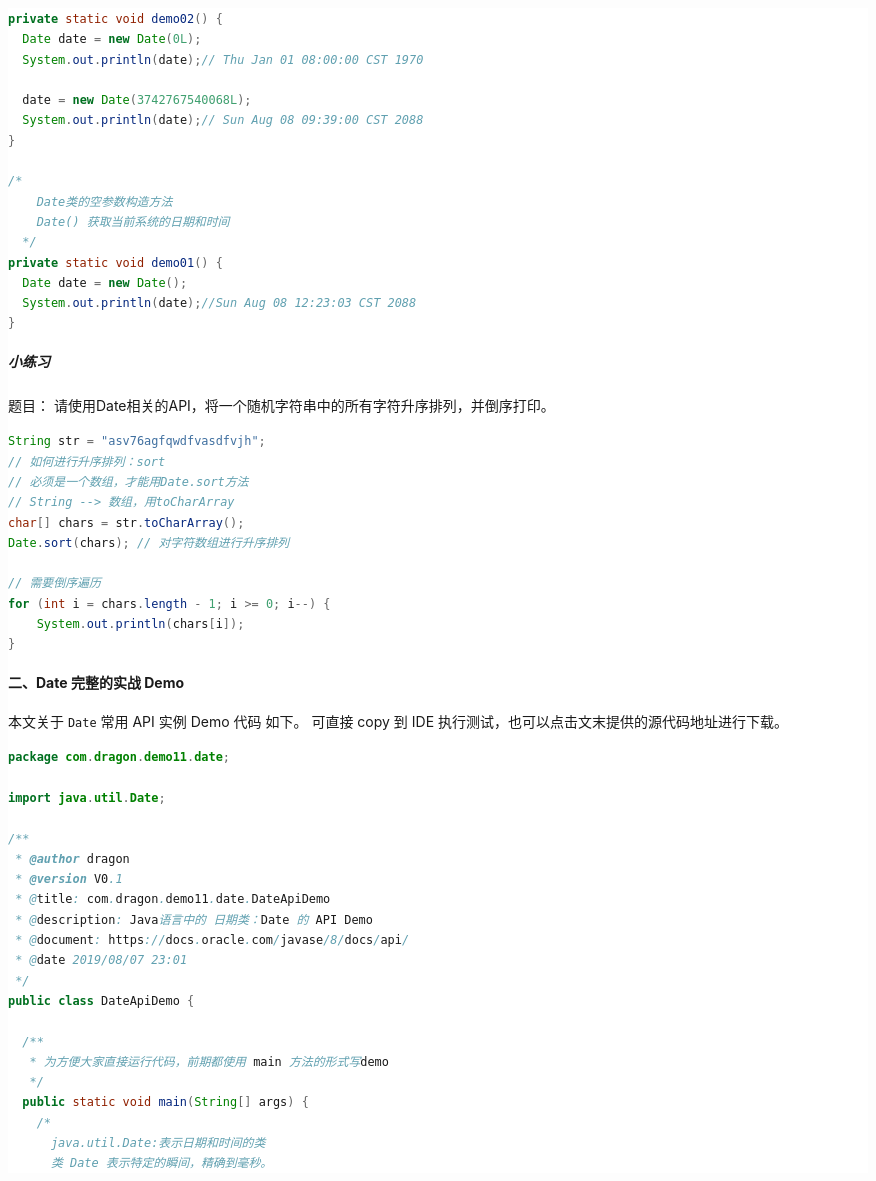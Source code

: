 ```java
private static void demo02() {
  Date date = new Date(0L);
  System.out.println(date);// Thu Jan 01 08:00:00 CST 1970

  date = new Date(3742767540068L);
  System.out.println(date);// Sun Aug 08 09:39:00 CST 2088
}

/*
    Date类的空参数构造方法
    Date() 获取当前系统的日期和时间
  */
private static void demo01() {
  Date date = new Date();
  System.out.println(date);//Sun Aug 08 12:23:03 CST 2088
}
```


##### 小练习

题目：
请使用Date相关的API，将一个随机字符串中的所有字符升序排列，并倒序打印。


```java
String str = "asv76agfqwdfvasdfvjh";
// 如何进行升序排列：sort
// 必须是一个数组，才能用Date.sort方法
// String --> 数组，用toCharArray
char[] chars = str.toCharArray();
Date.sort(chars); // 对字符数组进行升序排列

// 需要倒序遍历
for (int i = chars.length - 1; i >= 0; i--) {
	System.out.println(chars[i]);
}
```


#### 二、Date 完整的实战 Demo

本文关于 `Date`  常用 API 实例 Demo 代码 如下。
可直接 copy 到 IDE 执行测试，也可以点击文末提供的源代码地址进行下载。

```java
package com.dragon.demo11.date;

import java.util.Date;

/**
 * @author dragon
 * @version V0.1
 * @title: com.dragon.demo11.date.DateApiDemo
 * @description: Java语言中的 日期类：Date 的 API Demo
 * @document: https://docs.oracle.com/javase/8/docs/api/
 * @date 2019/08/07 23:01
 */
public class DateApiDemo {

  /**
   * 为方便大家直接运行代码，前期都使用 main 方法的形式写demo
   */
  public static void main(String[] args) {
    /*
      java.util.Date:表示日期和时间的类
      类 Date 表示特定的瞬间，精确到毫秒。
```